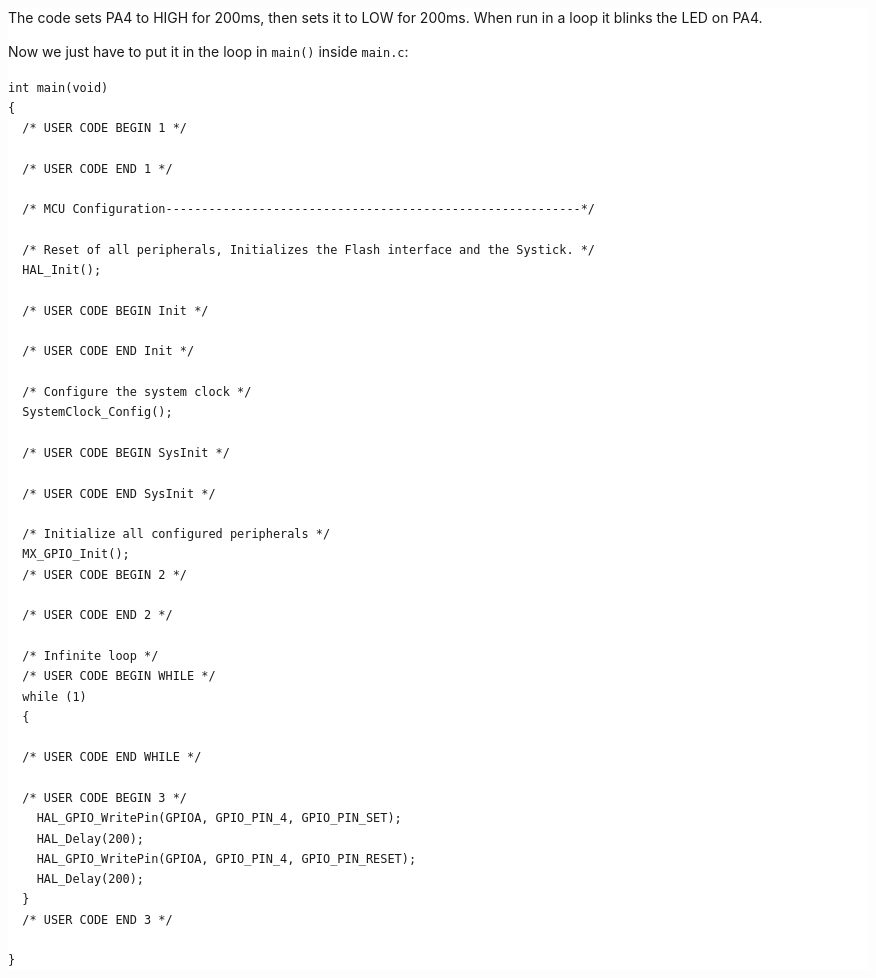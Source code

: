 The code sets PA4 to HIGH for 200ms, then sets it to LOW for 200ms. When run in a loop it blinks the LED on PA4.

Now we just have to put it in the loop in `main()` inside `main.c`:

```
int main(void)
{
  /* USER CODE BEGIN 1 */

  /* USER CODE END 1 */

  /* MCU Configuration----------------------------------------------------------*/

  /* Reset of all peripherals, Initializes the Flash interface and the Systick. */
  HAL_Init();

  /* USER CODE BEGIN Init */

  /* USER CODE END Init */

  /* Configure the system clock */
  SystemClock_Config();

  /* USER CODE BEGIN SysInit */

  /* USER CODE END SysInit */

  /* Initialize all configured peripherals */
  MX_GPIO_Init();
  /* USER CODE BEGIN 2 */

  /* USER CODE END 2 */

  /* Infinite loop */
  /* USER CODE BEGIN WHILE */
  while (1)
  {

  /* USER CODE END WHILE */

  /* USER CODE BEGIN 3 */
    HAL_GPIO_WritePin(GPIOA, GPIO_PIN_4, GPIO_PIN_SET);
    HAL_Delay(200);
    HAL_GPIO_WritePin(GPIOA, GPIO_PIN_4, GPIO_PIN_RESET);
    HAL_Delay(200);
  }
  /* USER CODE END 3 */

}

```
